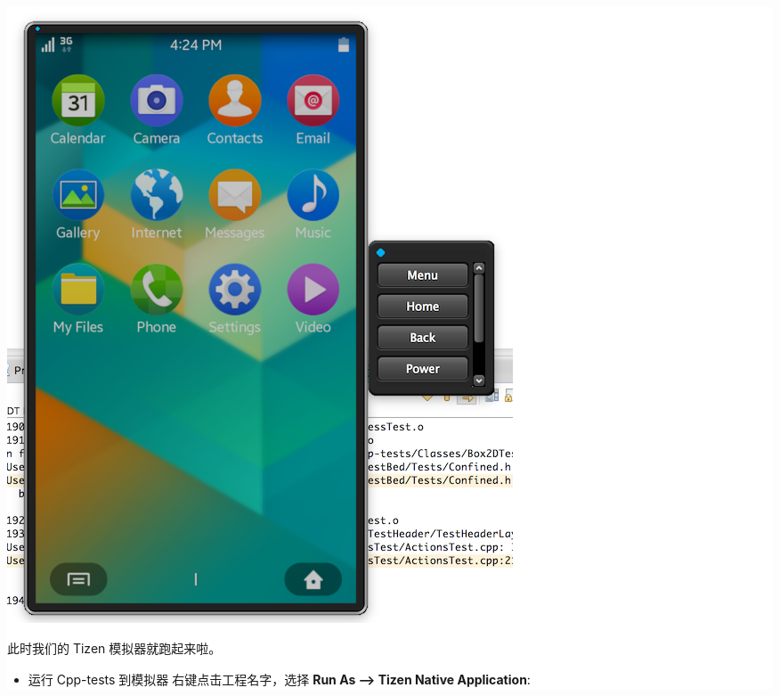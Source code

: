 ![emulator-running](./res/emulator-running.png )

此时我们的 Tizen 模拟器就跑起来啦。

- 运行 Cpp-tests 到模拟器
右键点击工程名字，选择 __Run As --> Tizen Native Application__:
